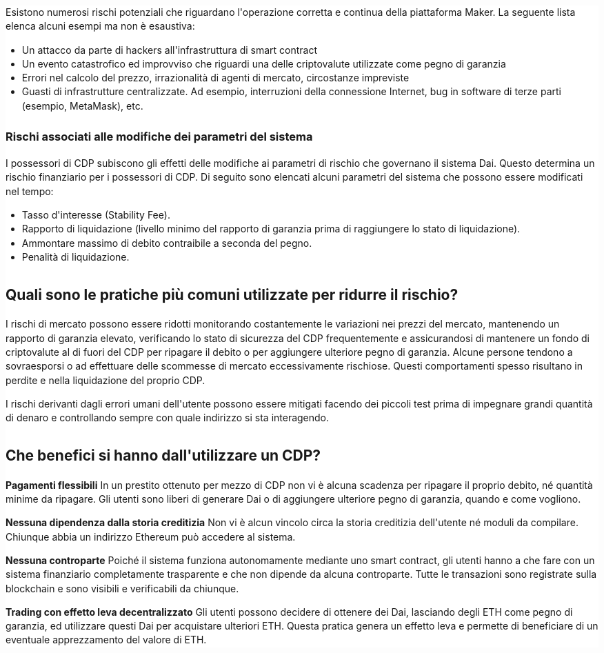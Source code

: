 Esistono numerosi rischi potenziali che riguardano l'operazione corretta e continua della piattaforma Maker. La seguente lista elenca alcuni esempi ma non è esaustiva:

- Un attacco da parte di hackers all'infrastruttura di smart contract
- Un evento catastrofico ed improvviso che riguardi una delle criptovalute utilizzate come pegno di garanzia
- Errori nel calcolo del prezzo, irrazionalità di agenti di mercato, circostanze impreviste
- Guasti di infrastrutture centralizzate. Ad esempio, interruzioni della connessione Internet, bug in software di terze parti \(esempio, MetaMask\), etc.

### Rischi associati alle modifiche dei parametri del sistema

I possessori di CDP subiscono gli effetti delle modifiche ai parametri di rischio che governano il sistema Dai. Questo determina un rischio finanziario per i possessori di CDP. Di seguito sono elencati alcuni parametri del sistema che possono essere modificati nel tempo:

- Tasso d'interesse \(Stability Fee\).
- Rapporto di liquidazione \(livello minimo del rapporto di garanzia prima di raggiungere lo stato di liquidazione\).
- Ammontare massimo di debito contraibile a seconda del pegno.
- Penalità di liquidazione.

## Quali sono le pratiche più comuni utilizzate per ridurre il rischio?

I rischi di mercato possono essere ridotti monitorando costantemente le variazioni nei prezzi del mercato, mantenendo un rapporto di garanzia elevato, verificando lo stato di sicurezza del CDP frequentemente e assicurandosi di mantenere un fondo di criptovalute al di fuori del CDP per ripagare il debito o per aggiungere ulteriore pegno di garanzia. Alcune persone tendono a sovraesporsi o ad effettuare delle scommesse di mercato eccessivamente rischiose. Questi comportamenti spesso risultano in perdite e nella liquidazione del proprio CDP.

I rischi derivanti dagli errori umani dell'utente possono essere mitigati facendo dei piccoli test prima di impegnare grandi quantità di denaro e controllando sempre con quale indirizzo si sta interagendo.

## Che benefici si hanno dall'utilizzare un CDP?

**Pagamenti flessibili** In un prestito ottenuto per mezzo di CDP non vi è alcuna scadenza per ripagare il proprio debito, né quantità minime da ripagare. Gli utenti sono liberi di generare Dai o di aggiungere ulteriore pegno di garanzia, quando e come vogliono.

**Nessuna dipendenza dalla storia creditizia** Non vi è alcun vincolo circa la storia creditizia dell'utente né moduli da compilare. Chiunque abbia un indirizzo Ethereum può accedere al sistema.

**Nessuna controparte** Poiché il sistema funziona autonomamente mediante uno smart contract, gli utenti hanno a che fare con un sistema finanziario completamente trasparente e che non dipende da alcuna controparte. Tutte le transazioni sono registrate sulla blockchain e sono visibili e verificabili da chiunque.

**Trading con effetto leva decentralizzato** Gli utenti possono decidere di ottenere dei Dai, lasciando degli ETH come pegno di garanzia, ed utilizzare questi Dai per acquistare ulteriori ETH. Questa pratica genera un effetto leva e permette di beneficiare di un eventuale apprezzamento del valore di ETH.
